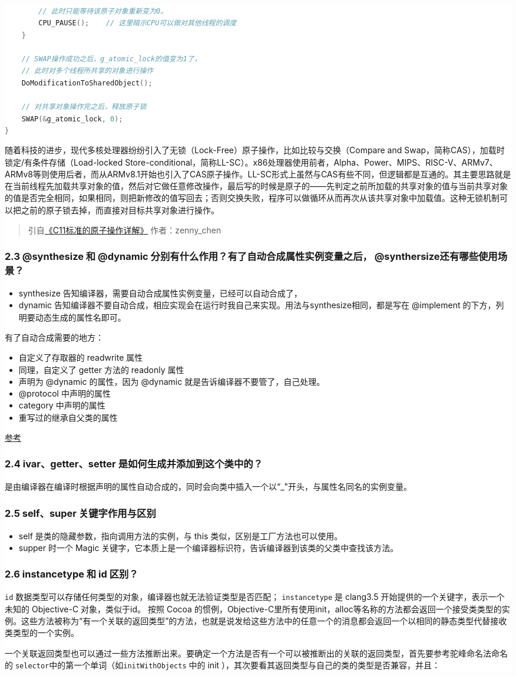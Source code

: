 ```c
        // 此时只能等待该原子对象重新变为0。
        CPU_PAUSE();    // 这里暗示CPU可以做对其他线程的调度
    }

    // SWAP操作成功之后，g_atomic_lock的值变为1了，
    // 此时对多个线程所共享的对象进行操作
    DoModificationToSharedObject();

    // 对共享对象操作完之后，释放原子锁
    SWAP(&g_atomic_lock, 0);
}
```

随着科技的进步，现代多核处理器纷纷引入了无锁（Lock-Free）原子操作，比如比较与交换（Compare and Swap，简称CAS），加载时锁定/有条件存储（Load-locked Store-conditional，简称LL-SC）。x86处理器使用前者，Alpha、Power、MIPS、RISC-V、ARMv7、ARMv8等则使用后者，而从ARMv8.1开始也引入了CAS原子操作。LL-SC形式上虽然与CAS有些不同，但逻辑都是互通的。其主要思路就是在当前线程先加载共享对象的值，然后对它做任意修改操作，最后写的时候是原子的——先判定之前所加载的共享对象的值与当前共享对象的值是否完全相同，如果相同，则把新修改的值写回去；否则交换失败，程序可以做循环从而再次从该共享对象中加载值。这种无锁机制可以把之前的原子锁去掉，而直接对目标共享对象进行操作。

> 引自[《C11标准的原子操作详解》](https://www.jianshu.com/p/ae1f912a7607) 作者：zenny_chen

### 2.3 @synthesize 和 @dynamic 分别有什么作用？有了自动合成属性实例变量之后， @synthersize还有哪些使用场景？

- synthesize 告知编译器，需要自动合成属性实例变量，已经可以自动合成了，
- dynamic 告知编译器不要自动合成，相应实现会在运行时我自己来实现。用法与synthesize相同，都是写在 @implement 的下方，列明要动态生成的属性名即可。

有了自动合成需要的地方：

- 自定义了存取器的 readwrite 属性
- 同理，自定义了 getter 方法的 readonly 属性
- 声明为 @dynamic 的属性，因为 @dynamic 就是告诉编译器不要管了，自己处理。
- @protocol 中声明的属性
- category 中声明的属性
- 重写过的继承自父类的属性

[参考](https://stackoverflow.com/questions/19784454/when-should-i-use-synthesize-explicitly)

### 2.4 ivar、getter、setter 是如何生成并添加到这个类中的？

是由编译器在编译时根据声明的属性自动合成的，同时会向类中插入一个以“_"开头，与属性名同名的实例变量。

### 2.5 self、super 关键字作用与区别

- self 是类的隐藏参数，指向调用方法的实例，与 this 类似，区别是工厂方法也可以使用。
- supper 时一个 Magic 关键字，它本质上是一个编译器标识符，告诉编译器到该类的父类中查找该方法。

### 2.6 instancetype 和 id 区别？

`id` 数据类型可以存储任何类型的对象，编译器也就无法验证类型是否匹配；
`instancetype` 是 clang3.5 开始提供的一个关键字，表示一个未知的 Objective-C 对象，类似于id。
按照 Cocoa 的惯例，Objective-C里所有使用init，alloc等名称的方法都会返回一个接受类类型的实例。这些方法被称为“有一个关联的返回类型”的方法，也就是说发给这些方法中的任意一个的消息都会返回一个以相同的静态类型代替接收类类型的一个实例。

一个关联返回类型也可以通过一些方法推断出来。要确定一个方法是否有一个可以被推断出的关联的返回类型，首先要参考驼峰命名法命名的 `selector`中的第一个单词（如`initWithObjects` 中的 init ），其次要看其返回类型与自己的类的类型是否兼容，并且：
